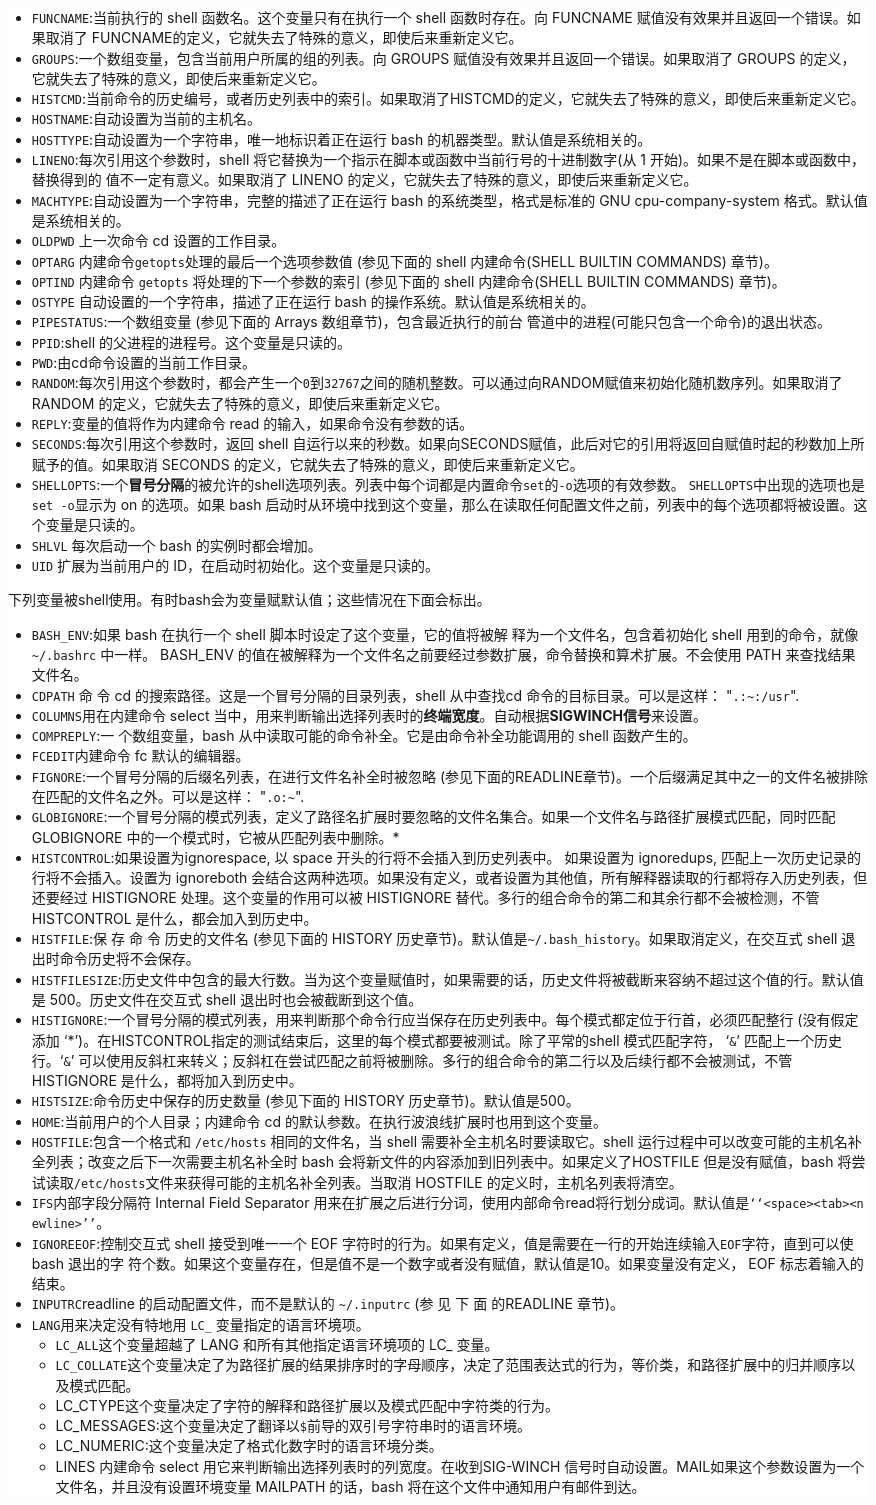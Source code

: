 * `FUNCNAME`:当前执行的 shell 函数名。这个变量只有在执行一个 shell 函数时存在。向 FUNCNAME 赋值没有效果并且返回一个错误。如果取消了  FUNCNAME的定义，它就失去了特殊的意义，即使后来重新定义它。
* `GROUPS`:一个数组变量，包含当前用户所属的组的列表。向 GROUPS 赋值没有效果并且返回一个错误。如果取消了 GROUPS 的定义，它就失去了特殊的意义，即使后来重新定义它。
* `HISTCMD`:当前命令的历史编号，或者历史列表中的索引。如果取消了HISTCMD的定义，它就失去了特殊的意义，即使后来重新定义它。
* `HOSTNAME`:自动设置为当前的主机名。
* `HOSTTYPE`:自动设置为一个字符串，唯一地标识着正在运行 bash 的机器类型。默认值是系统相关的。
* `LINENO`:每次引用这个参数时，shell 将它替换为一个指示在脚本或函数中当前行号的十进制数字(从 1 开始)。如果不是在脚本或函数中，替换得到的 值不一定有意义。如果取消了 LINENO 的定义，它就失去了特殊的意义，即使后来重新定义它。
* `MACHTYPE`:自动设置为一个字符串，完整的描述了正在运行 bash 的系统类型，格式是标准的 GNU cpu-company-system 格式。默认值是系统相关的。
* `OLDPWD` 上一次命令 cd 设置的工作目录。
* `OPTARG` 内建命令`getopts`处理的最后一个选项参数值 (参见下面的 shell 内建命令(SHELL BUILTIN COMMANDS) 章节)。
* `OPTIND` 内建命令 `getopts` 将处理的下一个参数的索引 (参见下面的 shell 内建命令(SHELL BUILTIN COMMANDS) 章节)。
* `OSTYPE` 自动设置的一个字符串，描述了正在运行 bash 的操作系统。默认值是系统相关的。
* `PIPESTATUS`:一个数组变量 (参见下面的 Arrays 数组章节)，包含最近执行的前台 管道中的进程(可能只包含一个命令)的退出状态。
* `PPID`:shell 的父进程的进程号。这个变量是只读的。
* `PWD`:由cd命令设置的当前工作目录。
* `RANDOM`:每次引用这个参数时，都会产生一个`0`到`32767`之间的随机整数。可以通过向RANDOM赋值来初始化随机数序列。如果取消了 RANDOM 的定义，它就失去了特殊的意义，即使后来重新定义它。
* `REPLY`:变量的值将作为内建命令 read 的输入，如果命令没有参数的话。
* `SECONDS`:每次引用这个参数时，返回 shell 自运行以来的秒数。如果向SECONDS赋值，此后对它的引用将返回自赋值时起的秒数加上所赋予的值。如果取消 SECONDS 的定义，它就失去了特殊的意义，即使后来重新定义它。
* `SHELLOPTS`:一个**冒号分隔**的被允许的shell选项列表。列表中每个词都是内置命令`set`的`-o`选项的有效参数。 `SHELLOPTS`中出现的选项也是`set -o`显示为 on 的选项。如果 bash 启动时从环境中找到这个变量，那么在读取任何配置文件之前，列表中的每个选项都将被设置。这个变量是只读的。
* `SHLVL`  每次启动一个 bash 的实例时都会增加。
* `UID`    扩展为当前用户的 ID，在启动时初始化。这个变量是只读的。
 

下列变量被shell使用。有时bash会为变量赋默认值；这些情况在下面会标出。
 
* `BASH_ENV`:如果 bash 在执行一个 shell 脚本时设定了这个变量，它的值将被解 释为一个文件名，包含着初始化 shell 用到的命令，就像 `~/.bashrc` 中一样。 BASH_ENV 的值在被解释为一个文件名之前要经过参数扩展，命令替换和算术扩展。不会使用 PATH 来查找结果文件名。
* `CDPATH` 命 令 cd 的搜索路径。这是一个冒号分隔的目录列表，shell 从中查找cd 命令的目标目录。可以是这样： "`.:~:/usr`".
* `COLUMNS`用在内建命令 select 当中，用来判断输出选择列表时的**终端宽度**。自动根据**SIGWINCH信号**来设置。
* `COMPREPLY`:一 个数组变量，bash 从中读取可能的命令补全。它是由命令补全功能调用的 shell 函数产生的。
* `FCEDIT`内建命令 fc 默认的编辑器。
* `FIGNORE`:一个冒号分隔的后缀名列表，在进行文件名补全时被忽略 (参见下面的READLINE章节)。一个后缀满足其中之一的文件名被排除在匹配的文件名之外。可以是这样： "`.o:~`".
* `GLOBIGNORE`:一个冒号分隔的模式列表，定义了路径名扩展时要忽略的文件名集合。如果一个文件名与路径扩展模式匹配，同时匹配 GLOBIGNORE 中的一个模式时，它被从匹配列表中删除。*
* `HISTCONTROL`:如果设置为ignorespace, 以 space 开头的行将不会插入到历史列表中。 如果设置为 ignoredups, 匹配上一次历史记录的行将不会插入。设置为 ignoreboth 会结合这两种选项。如果没有定义，或者设置为其他值，所有解释器读取的行都将存入历史列表，但还要经过 HISTIGNORE 处理。这个变量的作用可以被 HISTIGNORE 替代。多行的组合命令的第二和其余行都不会被检测，不管 HISTCONTROL 是什么，都会加入到历史中。
* `HISTFILE`:保 存 命 令 历史的文件名 (参见下面的 HISTORY 历史章节)。默认值是`~/.bash_history`。如果取消定义，在交互式 shell 退出时命令历史将不会保存。
* `HISTFILESIZE`:历史文件中包含的最大行数。当为这个变量赋值时，如果需要的话，历史文件将被截断来容纳不超过这个值的行。默认值是 500。历史文件在交互式 shell 退出时也会被截断到这个值。
* `HISTIGNORE`:一个冒号分隔的模式列表，用来判断那个命令行应当保存在历史列表中。每个模式都定位于行首，必须匹配整行 (没有假定添加 ‘*’)。在HISTCONTROL指定的测试结束后，这里的每个模式都要被测试。除了平常的shell 模式匹配字符， ‘`&`’ 匹配上一个历史行。‘`&`’ 可以使用反斜杠来转义；反斜杠在尝试匹配之前将被删除。多行的组合命令的第二行以及后续行都不会被测试，不管 HISTIGNORE 是什么，都将加入到历史中。
* `HISTSIZE`:命令历史中保存的历史数量 (参见下面的 HISTORY 历史章节)。默认值是500。
* `HOME`:当前用户的个人目录；内建命令 cd 的默认参数。在执行波浪线扩展时也用到这个变量。
* `HOSTFILE`:包含一个格式和 `/etc/hosts` 相同的文件名，当 shell 需要补全主机名时要读取它。shell 运行过程中可以改变可能的主机名补全列表；改变之后下一次需要主机名补全时 bash 会将新文件的内容添加到旧列表中。如果定义了HOSTFILE 但是没有赋值，bash 将尝试读取`/etc/hosts`文件来获得可能的主机名补全列表。当取消 HOSTFILE 的定义时，主机名列表将清空。
* `IFS`内部字段分隔符 Internal Field Separator 用来在扩展之后进行分词，使用内部命令read将行划分成词。默认值是`‘‘<space><tab><newline>’’`。
* `IGNOREEOF`:控制交互式 shell 接受到唯一一个 EOF 字符时的行为。如果有定义，值是需要在一行的开始连续输入`EOF`字符，直到可以使 bash 退出的字 符个数。如果这个变量存在，但是值不是一个数字或者没有赋值，默认值是10。如果变量没有定义， EOF 标志着输入的结束。
* `INPUTRC`readline 的启动配置文件，而不是默认的 `~/.inputrc` (参 见 下 面 的READLINE 章节)。
* `LANG`用来决定没有特地用 `LC_` 变量指定的语言环境项。
  * `LC_ALL`这个变量超越了 LANG 和所有其他指定语言环境项的 LC_ 变量。
  * `LC_COLLATE`这个变量决定了为路径扩展的结果排序时的字母顺序，决定了范围表达式的行为，等价类，和路径扩展中的归并顺序以及模式匹配。
  * LC_CTYPE这个变量决定了字符的解释和路径扩展以及模式匹配中字符类的行为。
  * LC_MESSAGES:这个变量决定了翻译以`$`前导的双引号字符串时的语言环境。
  * LC_NUMERIC:这个变量决定了格式化数字时的语言环境分类。
  * LINES  内建命令 select 用它来判断输出选择列表时的列宽度。在收到SIG-WINCH 信号时自动设置。MAIL如果这个参数设置为一个文件名，并且没有设置环境变量 MAILPATH 的话，bash 将在这个文件中通知用户有邮件到达。
